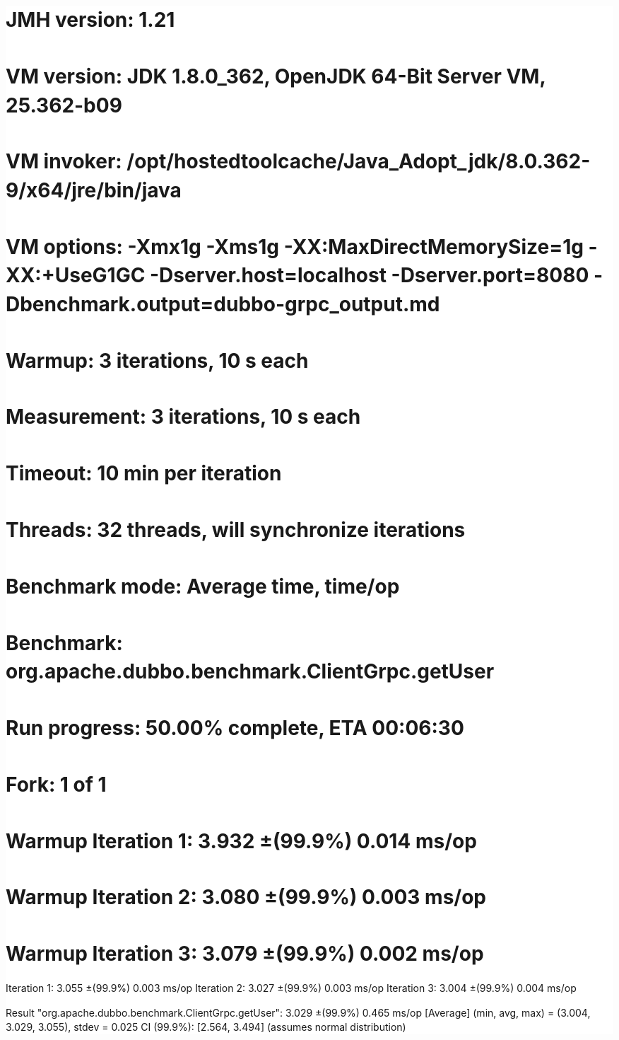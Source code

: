 
# JMH version: 1.21
# VM version: JDK 1.8.0_362, OpenJDK 64-Bit Server VM, 25.362-b09
# VM invoker: /opt/hostedtoolcache/Java_Adopt_jdk/8.0.362-9/x64/jre/bin/java
# VM options: -Xmx1g -Xms1g -XX:MaxDirectMemorySize=1g -XX:+UseG1GC -Dserver.host=localhost -Dserver.port=8080 -Dbenchmark.output=dubbo-grpc_output.md
# Warmup: 3 iterations, 10 s each
# Measurement: 3 iterations, 10 s each
# Timeout: 10 min per iteration
# Threads: 32 threads, will synchronize iterations
# Benchmark mode: Average time, time/op
# Benchmark: org.apache.dubbo.benchmark.ClientGrpc.getUser

# Run progress: 50.00% complete, ETA 00:06:30
# Fork: 1 of 1
# Warmup Iteration   1: 3.932 ±(99.9%) 0.014 ms/op
# Warmup Iteration   2: 3.080 ±(99.9%) 0.003 ms/op
# Warmup Iteration   3: 3.079 ±(99.9%) 0.002 ms/op
Iteration   1: 3.055 ±(99.9%) 0.003 ms/op
Iteration   2: 3.027 ±(99.9%) 0.003 ms/op
Iteration   3: 3.004 ±(99.9%) 0.004 ms/op


Result "org.apache.dubbo.benchmark.ClientGrpc.getUser":
  3.029 ±(99.9%) 0.465 ms/op [Average]
  (min, avg, max) = (3.004, 3.029, 3.055), stdev = 0.025
  CI (99.9%): [2.564, 3.494] (assumes normal distribution)
